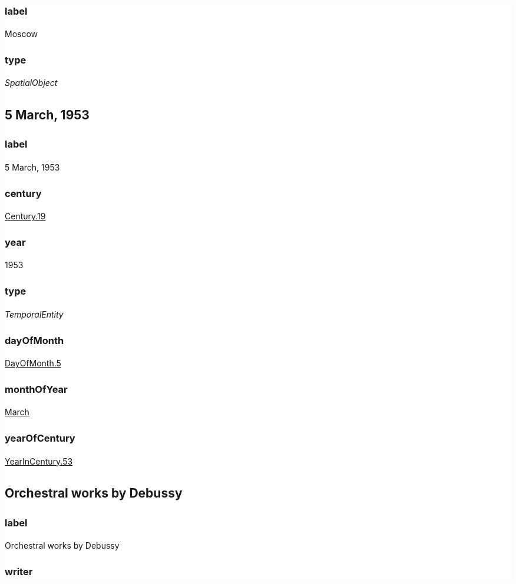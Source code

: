 ### label


Moscow

### type


*SpatialObject*

## 5 March, 1953

### label


5 March, 1953

### century


[Century.19](#Century.19)

### year


1953

### type


*TemporalEntity*

### dayOfMonth


[DayOfMonth.5](#DayOfMonth.5)

### monthOfYear


[March](#March)

### yearOfCentury


[YearInCentury.53](#YearInCentury.53)

## Orchestral works by Debussy

### label


Orchestral works by Debussy

### writer
